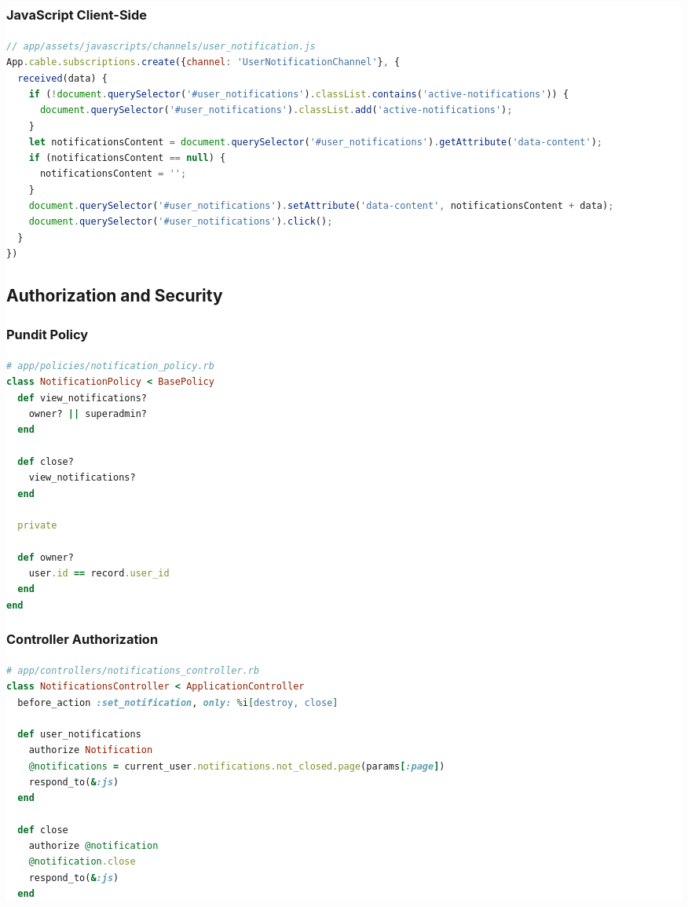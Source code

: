 ### JavaScript Client-Side

```javascript
// app/assets/javascripts/channels/user_notification.js
App.cable.subscriptions.create({channel: 'UserNotificationChannel'}, {
  received(data) {
    if (!document.querySelector('#user_notifications').classList.contains('active-notifications')) {
      document.querySelector('#user_notifications').classList.add('active-notifications');
    }
    let notificationsContent = document.querySelector('#user_notifications').getAttribute('data-content');
    if (notificationsContent == null) {
      notificationsContent = '';
    }
    document.querySelector('#user_notifications').setAttribute('data-content', notificationsContent + data);
    document.querySelector('#user_notifications').click();
  }
})
```

## Authorization and Security

### Pundit Policy

```ruby
# app/policies/notification_policy.rb
class NotificationPolicy < BasePolicy
  def view_notifications?
    owner? || superadmin?
  end

  def close?
    view_notifications?
  end

  private

  def owner?
    user.id == record.user_id
  end
end
```

### Controller Authorization

```ruby
# app/controllers/notifications_controller.rb
class NotificationsController < ApplicationController
  before_action :set_notification, only: %i[destroy, close]

  def user_notifications
    authorize Notification
    @notifications = current_user.notifications.not_closed.page(params[:page])
    respond_to(&:js)
  end

  def close
    authorize @notification
    @notification.close
    respond_to(&:js)
  end

```